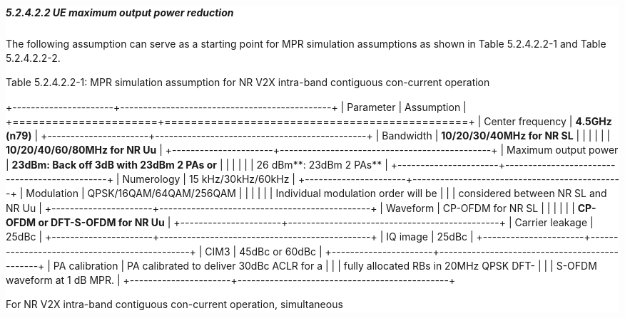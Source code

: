 ##### 5.2.4.2.2 UE maximum output power reduction

The following assumption can serve as a starting point for MPR
simulation assumptions as shown in Table 5.2.4.2.2-1 and Table
5.2.4.2.2-2.

Table 5.2.4.2.2-1: MPR simulation assumption for NR V2X intra-band
contiguous con-current operation

+----------------------+----------------------------------------------+
| Parameter            | Assumption                                   |
+======================+==============================================+
| Center frequency     | **4.5GHz (n79)**                             |
+----------------------+----------------------------------------------+
| Bandwidth            | **10/20/30/40MHz for NR SL**                 |
|                      |                                              |
|                      | **10/20/40/60/80MHz for NR Uu**              |
+----------------------+----------------------------------------------+
| Maximum output power | **23dBm: Back off 3dB with 23dBm 2 PAs or**  |
|                      |                                              |
|                      | 26 dBm**: 23dBm 2 PAs**                      |
+----------------------+----------------------------------------------+
| Numerology           | 15 kHz/30kHz/60kHz                           |
+----------------------+----------------------------------------------+
| Modulation           | QPSK/16QAM/64QAM/256QAM                      |
|                      |                                              |
|                      | Individual modulation order will be          |
|                      | considered between NR SL and NR Uu           |
+----------------------+----------------------------------------------+
| Waveform             | CP-OFDM for NR SL                            |
|                      |                                              |
|                      | **CP-OFDM or DFT-S-OFDM for NR Uu**          |
+----------------------+----------------------------------------------+
| Carrier leakage      | 25dBc                                        |
+----------------------+----------------------------------------------+
| IQ image             | 25dBc                                        |
+----------------------+----------------------------------------------+
| CIM3                 | 45dBc or 60dBc                               |
+----------------------+----------------------------------------------+
| PA calibration       | PA calibrated to deliver 30dBc ACLR for a    |
|                      | fully allocated RBs in 20MHz QPSK DFT-       |
|                      | S-OFDM waveform at 1 dB MPR.                 |
+----------------------+----------------------------------------------+

For NR V2X intra-band contiguous con-current operation, simultaneous
